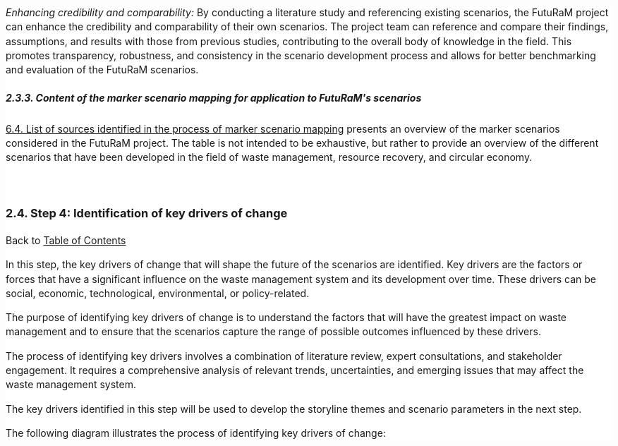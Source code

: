 *Enhancing credibility and comparability:*
By conducting a literature study and referencing existing scenarios, the FutuRaM project can enhance the credibility and comparability of their own scenarios. The project team can reference and compare their findings, assumptions, and results with those from previous studies, contributing to the overall body of knowledge in the field. This promotes transparency, robustness, and consistency in the scenario development process and allows for better benchmarking and evaluation of the FutuRaM scenarios.

##### 2.3.3. Content of the marker scenario mapping for application to FutuRaM's scenarios 

[6.4. List of sources identified in the process of marker scenario mapping](#64-list-of-sources-identified-in-the-process-of-marker-scenario-mapping)  presents an overview of the marker scenarios considered in the FutuRaM project. The table is not intended to be exhaustive, but rather to provide an overview of the different scenarios that have been developed in the field of waste management, resource recovery, and circular economy.

<br>

### 2.4. Step 4: Identification of key drivers of change  

Back to [Table of Contents](#iii-table-of-contents)

In this step, the key drivers of change that will shape the future of the scenarios are identified. Key drivers are the factors or forces that have a significant influence on the waste management system and its development over time. These drivers can be social, economic, technological, environmental, or policy-related.

The purpose of identifying key drivers of change is to understand the factors that will have the greatest impact on waste management and to ensure that the scenarios capture the range of possible outcomes influenced by these drivers.

The process of identifying key drivers involves a combination of literature review, expert consultations, and stakeholder engagement. It requires a comprehensive analysis of relevant trends, uncertainties, and emerging issues that may affect the waste management system.

The key drivers identified in this step will be used to develop the storyline themes and scenario parameters in the next step.

The following diagram illustrates the process of identifying key drivers of change:
